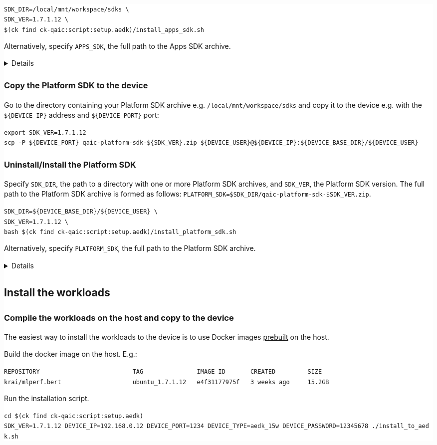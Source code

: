 ```
SDK_DIR=/local/mnt/workspace/sdks \
SDK_VER=1.7.1.12 \
$(ck find ck-qaic:script:setup.aedk)/install_apps_sdk.sh
```

Alternatively, specify `APPS_SDK`, the full path to the Apps SDK archive.

<details></details>

### Copy the Platform SDK to the device

Go to the directory containing your Platform SDK archive e.g. `/local/mnt/workspace/sdks`
and copy it to the device e.g. with the `${DEVICE_IP}` address and `${DEVICE_PORT}` port:

```
export SDK_VER=1.7.1.12
scp -P ${DEVICE_PORT} qaic-platform-sdk-${SDK_VER}.zip ${DEVICE_USER}@${DEVICE_IP}:${DEVICE_BASE_DIR}/${DEVICE_USER}
```

### Uninstall/Install the Platform SDK

Specify `SDK_DIR`, the path to a directory with one or more Platform SDK archives, and `SDK_VER`, the Platform SDK version.
The full path to the Platform SDK archive is formed as follows: `PLATFORM_SDK=$SDK_DIR/qaic-platform-sdk-$SDK_VER.zip`.

```
SDK_DIR=${DEVICE_BASE_DIR}/${DEVICE_USER} \
SDK_VER=1.7.1.12 \
bash $(ck find ck-qaic:script:setup.aedk)/install_platform_sdk.sh
```

Alternatively, specify `PLATFORM_SDK`, the full path to the Platform SDK archive.

<details></details>

## Install the workloads 

### Compile the workloads on the host and copy to the device

The easiest way to install the workloads to the device is to use Docker images [prebuilt](https://github.com/krai/ck-qaic/blob/main/script/setup.docker/README.md) on the host.

Build the docker image on the host. E.g.:
```
REPOSITORY                          TAG               IMAGE ID       CREATED         SIZE
krai/mlperf.bert                    ubuntu_1.7.1.12   e4f31177975f   3 weeks ago     15.2GB
```

Run the installation script.
```
cd $(ck find ck-qaic:script:setup.aedk)
SDK_VER=1.7.1.12 DEVICE_IP=192.168.0.12 DEVICE_PORT=1234 DEVICE_TYPE=aedk_15w DEVICE_PASSWORD=12345678 ./install_to_aedk.sh
```
